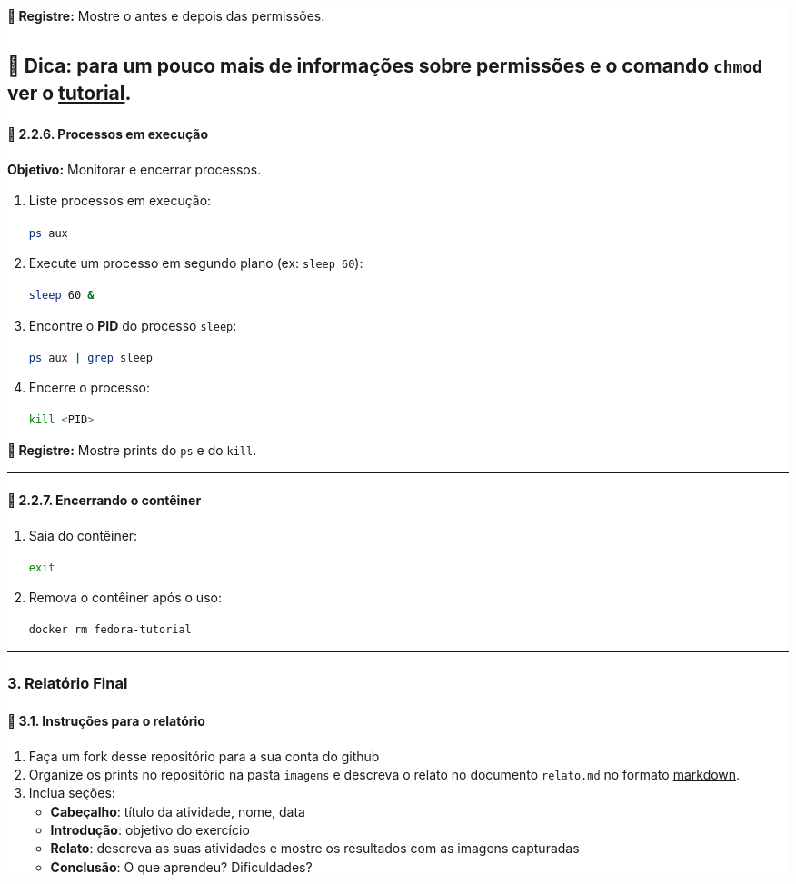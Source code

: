 **📝 Registre:** Mostre o antes e depois das permissões.  

**📝 Dica:** para um pouco mais de informações sobre permissões e o comando `chmod` ver o [tutorial](https://github.com/sistemas-operacionais/2025-1-atividade-02-docker-linux-introducao/blob/main/chmod.md).
---

#### 📌 2.2.6. Processos em execução

**Objetivo:** Monitorar e encerrar processos.  

1. Liste processos em execução:  
   ```bash
   ps aux
   ```
2. Execute um processo em segundo plano (ex: `sleep 60`):  
   ```bash
   sleep 60 &
   ```
3. Encontre o **PID** do processo `sleep`:  
   ```bash
   ps aux | grep sleep
   ```
4. Encerre o processo:  
   ```bash
   kill <PID>
   ```

**📝 Registre:** Mostre prints do `ps` e do `kill`.  

---


#### 📌 2.2.7. Encerrando o contêiner

1. Saia do contêiner:  
   ```bash
   exit
   ```
2. Remova o contêiner após o uso:  
   ```bash
   docker rm fedora-tutorial
   ```

---

### 3. Relatório Final

#### 📌 3.1. Instruções para o relatório
1. Faça um fork desse repositório para a sua conta do github
2. Organize os prints no repositório na pasta `imagens` e descreva o relato no documento `relato.md` no formato [markdown](https://docs.github.com/pt/get-started/writing-on-github/getting-started-with-writing-and-formatting-on-github/basic-writing-and-formatting-syntax).
3. Inclua seções:  
   - **Cabeçalho**: título da atividade, nome, data
   - **Introdução**: objetivo do exercício
   - **Relato**: descreva as suas atividades e mostre os resultados com as imagens capturadas
   - **Conclusão**: O que aprendeu? Dificuldades?
